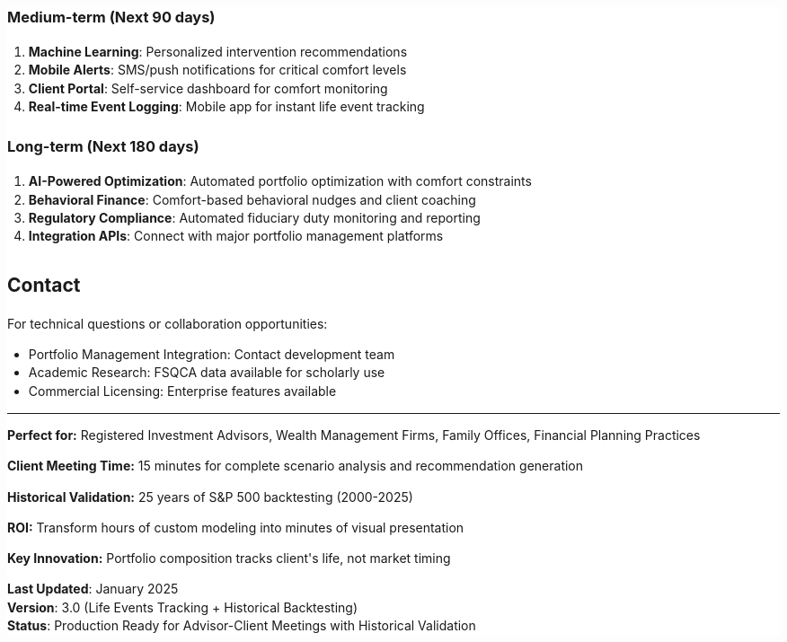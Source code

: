 ### Medium-term (Next 90 days)  
1. **Machine Learning**: Personalized intervention recommendations
2. **Mobile Alerts**: SMS/push notifications for critical comfort levels
3. **Client Portal**: Self-service dashboard for comfort monitoring
4. **Real-time Event Logging**: Mobile app for instant life event tracking

### Long-term (Next 180 days)
1. **AI-Powered Optimization**: Automated portfolio optimization with comfort constraints
2. **Behavioral Finance**: Comfort-based behavioral nudges and client coaching
3. **Regulatory Compliance**: Automated fiduciary duty monitoring and reporting
4. **Integration APIs**: Connect with major portfolio management platforms

## Contact

For technical questions or collaboration opportunities:
- Portfolio Management Integration: Contact development team
- Academic Research: FSQCA data available for scholarly use
- Commercial Licensing: Enterprise features available

---

**Perfect for:** Registered Investment Advisors, Wealth Management Firms, Family Offices, Financial Planning Practices

**Client Meeting Time:** 15 minutes for complete scenario analysis and recommendation generation

**Historical Validation:** 25 years of S&P 500 backtesting (2000-2025)

**ROI:** Transform hours of custom modeling into minutes of visual presentation

**Key Innovation:** Portfolio composition tracks client's life, not market timing

**Last Updated**: January 2025  
**Version**: 3.0 (Life Events Tracking + Historical Backtesting)  
**Status**: Production Ready for Advisor-Client Meetings with Historical Validation

